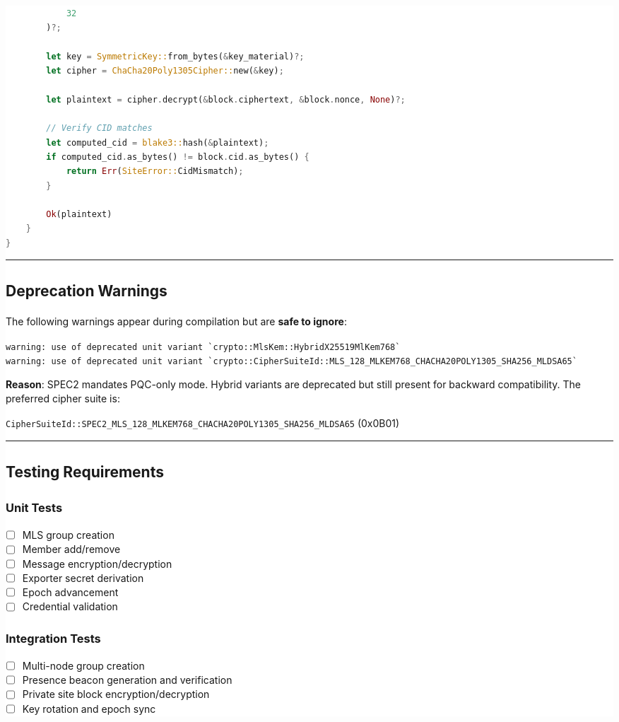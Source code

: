 ```rust
            32
        )?;

        let key = SymmetricKey::from_bytes(&key_material)?;
        let cipher = ChaCha20Poly1305Cipher::new(&key);

        let plaintext = cipher.decrypt(&block.ciphertext, &block.nonce, None)?;

        // Verify CID matches
        let computed_cid = blake3::hash(&plaintext);
        if computed_cid.as_bytes() != block.cid.as_bytes() {
            return Err(SiteError::CidMismatch);
        }

        Ok(plaintext)
    }
}
```

---

## Deprecation Warnings

The following warnings appear during compilation but are **safe to ignore**:

```
warning: use of deprecated unit variant `crypto::MlsKem::HybridX25519MlKem768`
warning: use of deprecated unit variant `crypto::CipherSuiteId::MLS_128_MLKEM768_CHACHA20POLY1305_SHA256_MLDSA65`
```

**Reason**: SPEC2 mandates PQC-only mode. Hybrid variants are deprecated but still present for backward compatibility. The preferred cipher suite is:

`CipherSuiteId::SPEC2_MLS_128_MLKEM768_CHACHA20POLY1305_SHA256_MLDSA65` (0x0B01)

---

## Testing Requirements

### Unit Tests
- [ ] MLS group creation
- [ ] Member add/remove
- [ ] Message encryption/decryption
- [ ] Exporter secret derivation
- [ ] Epoch advancement
- [ ] Credential validation

### Integration Tests
- [ ] Multi-node group creation
- [ ] Presence beacon generation and verification
- [ ] Private site block encryption/decryption
- [ ] Key rotation and epoch sync
